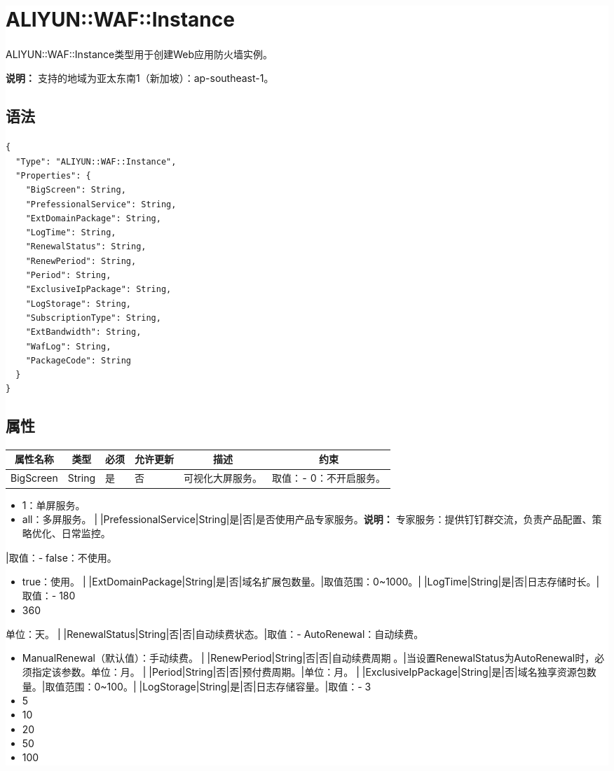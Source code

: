 # ALIYUN::WAF::Instance

ALIYUN::WAF::Instance类型用于创建Web应用防火墙实例。

**说明：** 支持的地域为亚太东南1（新加坡）：ap-southeast-1。

## 语法

```
{
  "Type": "ALIYUN::WAF::Instance",
  "Properties": {
    "BigScreen": String,
    "PrefessionalService": String,
    "ExtDomainPackage": String,
    "LogTime": String,
    "RenewalStatus": String,
    "RenewPeriod": String,
    "Period": String,
    "ExclusiveIpPackage": String,
    "LogStorage": String,
    "SubscriptionType": String,
    "ExtBandwidth": String,
    "WafLog": String,
    "PackageCode": String
  }
}
```

## 属性

|属性名称|类型|必须|允许更新|描述|约束|
|----|--|--|----|--|--|
|BigScreen|String|是|否|可视化大屏服务。|取值：-   0：不开启服务。
-   1：单屏服务。
-   all：多屏服务。 |
|PrefessionalService|String|是|否|是否使用产品专家服务。**说明：** 专家服务：提供钉钉群交流，负责产品配置、策略优化、日常监控。

|取值：-   false：不使用。
-   true：使用。 |
|ExtDomainPackage|String|是|否|域名扩展包数量。|取值范围：0~1000。|
|LogTime|String|是|否|日志存储时长。|取值：-   180
-   360

单位：天。 |
|RenewalStatus|String|否|否|自动续费状态。|取值：-   AutoRenewal：自动续费。
-   ManualRenewal（默认值）：手动续费。 |
|RenewPeriod|String|否|否|自动续费周期 。|当设置RenewalStatus为AutoRenewal时，必须指定该参数。单位：月。 |
|Period|String|否|否|预付费周期。|单位：月。 |
|ExclusiveIpPackage|String|是|否|域名独享资源包数量。|取值范围：0~100。|
|LogStorage|String|是|否|日志存储容量。|取值：-   3
-   5
-   10
-   20
-   50
-   100
